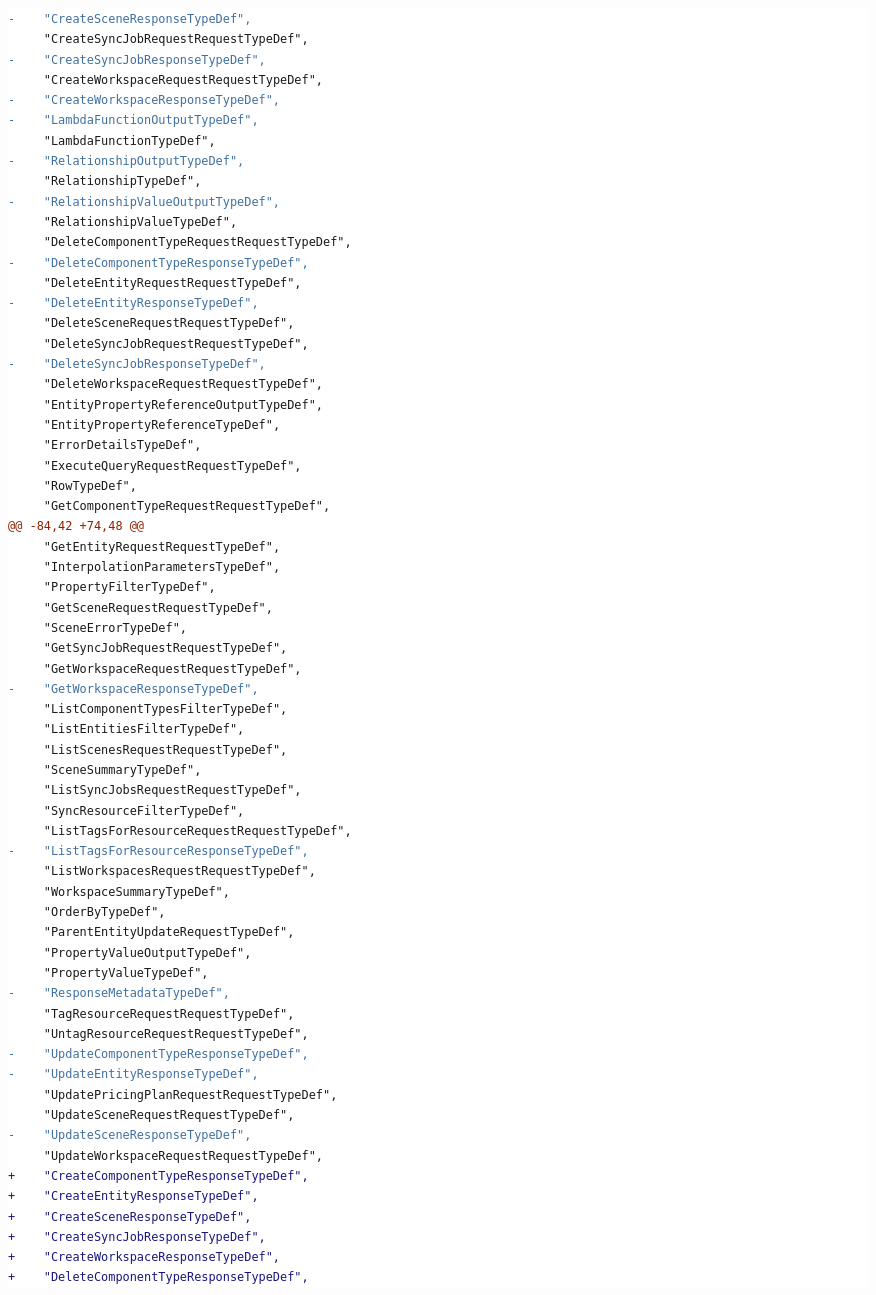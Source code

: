 ```diff
-    "CreateSceneResponseTypeDef",
     "CreateSyncJobRequestRequestTypeDef",
-    "CreateSyncJobResponseTypeDef",
     "CreateWorkspaceRequestRequestTypeDef",
-    "CreateWorkspaceResponseTypeDef",
-    "LambdaFunctionOutputTypeDef",
     "LambdaFunctionTypeDef",
-    "RelationshipOutputTypeDef",
     "RelationshipTypeDef",
-    "RelationshipValueOutputTypeDef",
     "RelationshipValueTypeDef",
     "DeleteComponentTypeRequestRequestTypeDef",
-    "DeleteComponentTypeResponseTypeDef",
     "DeleteEntityRequestRequestTypeDef",
-    "DeleteEntityResponseTypeDef",
     "DeleteSceneRequestRequestTypeDef",
     "DeleteSyncJobRequestRequestTypeDef",
-    "DeleteSyncJobResponseTypeDef",
     "DeleteWorkspaceRequestRequestTypeDef",
     "EntityPropertyReferenceOutputTypeDef",
     "EntityPropertyReferenceTypeDef",
     "ErrorDetailsTypeDef",
     "ExecuteQueryRequestRequestTypeDef",
     "RowTypeDef",
     "GetComponentTypeRequestRequestTypeDef",
@@ -84,42 +74,48 @@
     "GetEntityRequestRequestTypeDef",
     "InterpolationParametersTypeDef",
     "PropertyFilterTypeDef",
     "GetSceneRequestRequestTypeDef",
     "SceneErrorTypeDef",
     "GetSyncJobRequestRequestTypeDef",
     "GetWorkspaceRequestRequestTypeDef",
-    "GetWorkspaceResponseTypeDef",
     "ListComponentTypesFilterTypeDef",
     "ListEntitiesFilterTypeDef",
     "ListScenesRequestRequestTypeDef",
     "SceneSummaryTypeDef",
     "ListSyncJobsRequestRequestTypeDef",
     "SyncResourceFilterTypeDef",
     "ListTagsForResourceRequestRequestTypeDef",
-    "ListTagsForResourceResponseTypeDef",
     "ListWorkspacesRequestRequestTypeDef",
     "WorkspaceSummaryTypeDef",
     "OrderByTypeDef",
     "ParentEntityUpdateRequestTypeDef",
     "PropertyValueOutputTypeDef",
     "PropertyValueTypeDef",
-    "ResponseMetadataTypeDef",
     "TagResourceRequestRequestTypeDef",
     "UntagResourceRequestRequestTypeDef",
-    "UpdateComponentTypeResponseTypeDef",
-    "UpdateEntityResponseTypeDef",
     "UpdatePricingPlanRequestRequestTypeDef",
     "UpdateSceneRequestRequestTypeDef",
-    "UpdateSceneResponseTypeDef",
     "UpdateWorkspaceRequestRequestTypeDef",
+    "CreateComponentTypeResponseTypeDef",
+    "CreateEntityResponseTypeDef",
+    "CreateSceneResponseTypeDef",
+    "CreateSyncJobResponseTypeDef",
+    "CreateWorkspaceResponseTypeDef",
+    "DeleteComponentTypeResponseTypeDef",
```
